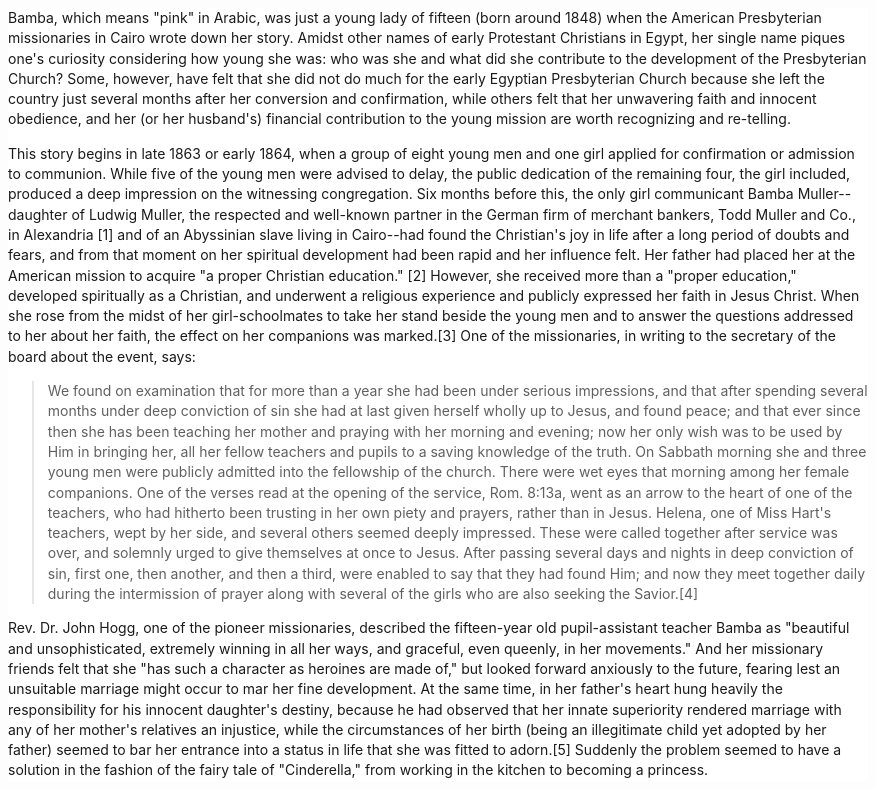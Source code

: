 

Bamba, which means "pink" in Arabic, was just a young lady of fifteen (born around 1848) when the American Presbyterian missionaries in Cairo wrote down her story. Amidst other names of early Protestant Christians in Egypt, her single name piques one's curiosity considering how young she was: who was she and what did she contribute to the development of the Presbyterian Church? Some, however, have felt that she did not do much for the early Egyptian Presbyterian Church because she left the country just several months after her conversion and confirmation, while others felt that her unwavering faith and innocent obedience, and her (or her husband's) financial contribution to the young mission are worth recognizing and re-telling.

This story begins in late 1863 or early 1864, when a group of eight young men and one girl applied for confirmation or admission to communion. While five of the young men were advised to delay, the public dedication of the remaining four, the girl included, produced a deep impression on the witnessing congregation. Six months before this, the only girl communicant Bamba Muller--daughter of Ludwig Muller, the respected and well-known partner in the German firm of merchant bankers, Todd Muller and Co., in Alexandria [1] and of an Abyssinian slave living in Cairo--had found the Christian's joy in life after a long period of doubts and fears, and from that moment on her spiritual development had been rapid and her influence felt. Her father had placed her at the American mission to acquire "a proper Christian education." [2] However, she received more than a "proper education," developed spiritually as a Christian, and underwent a religious experience and publicly expressed her faith in Jesus Christ. When she rose from the midst of her girl-schoolmates to take her stand beside the young men and to answer the questions addressed to her about her faith, the effect on her companions was marked.[3] One of the missionaries, in writing to the secretary of the board about the event, says:

> 
> We found on examination that for more than a year she had been under serious impressions, and that after spending several months under deep conviction of sin she had at last given herself wholly up to Jesus, and found peace; and that ever since then she has been teaching her mother and praying with her morning and evening; now her only wish was to be used by Him in bringing her, all her fellow teachers and pupils to a saving knowledge of the truth. On Sabbath morning she and three young men were publicly admitted into the fellowship of the church. There were wet eyes that morning among her female companions. One of the verses read at the opening of the service, Rom. 8:13a, went as an arrow to the heart of one of the teachers, who had hitherto been trusting in her own piety and prayers, rather than in Jesus. Helena, one of Miss Hart's teachers, wept by her side, and several others seemed deeply impressed. These were called together after service was over, and solemnly urged to give themselves at once to Jesus. After passing several days and nights in deep conviction of sin, first one, then another, and then a third, were enabled to say that they had found Him; and now they meet together daily during the intermission of prayer along with several of the girls who are also seeking the Savior.[4]
> 

Rev. Dr. John Hogg, one of the pioneer missionaries, described the fifteen-year old pupil-assistant teacher Bamba as "beautiful and unsophisticated, extremely winning in all her ways, and graceful, even queenly, in her movements." And her missionary friends felt that she "has such a character as heroines are made of," but looked forward anxiously to the future, fearing lest an unsuitable marriage might occur to mar her fine development. At the same time, in her father's heart hung heavily the responsibility for his innocent daughter's destiny, because he had observed that her innate superiority rendered marriage with any of her mother's relatives an injustice, while the circumstances of her birth (being an illegitimate child yet adopted by her father) seemed to bar her entrance into a status in life that she was fitted to adorn.[5] Suddenly the problem seemed to have a solution in the fashion of the fairy tale of "Cinderella," from working in the kitchen to becoming a princess.
